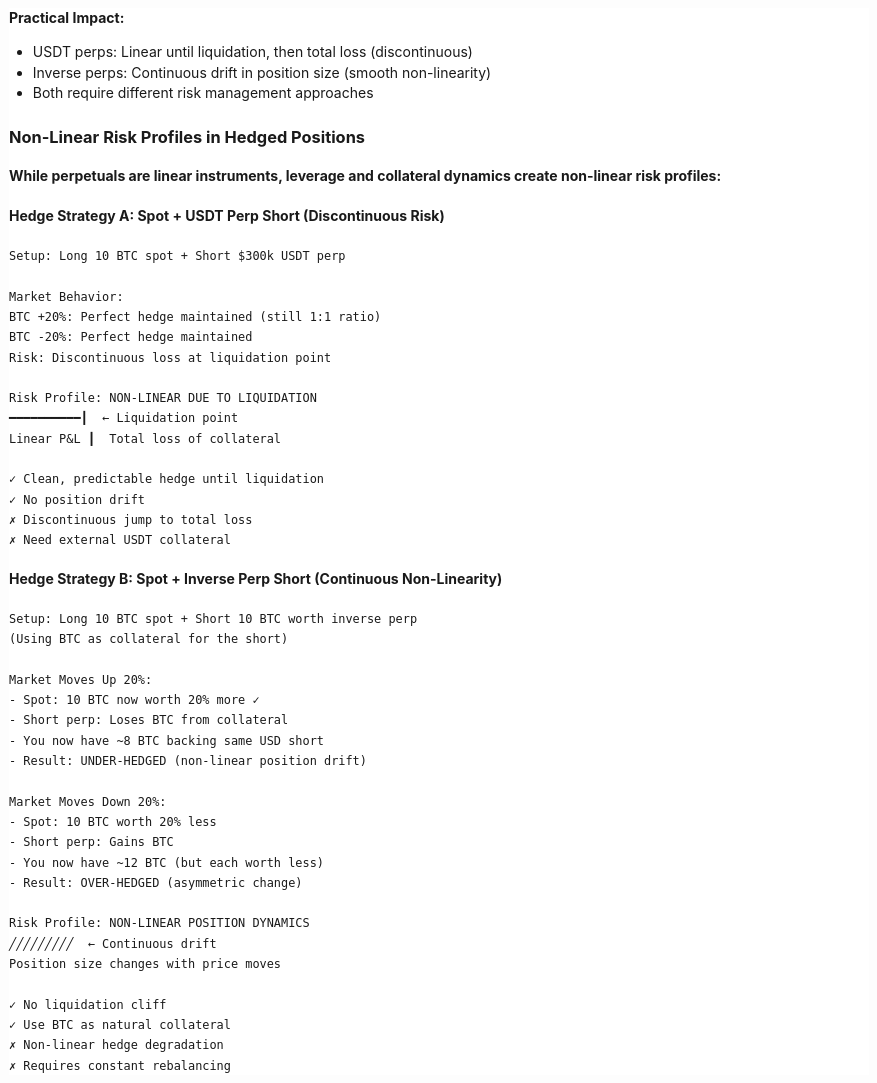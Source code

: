 **Practical Impact:**
- USDT perps: Linear until liquidation, then total loss (discontinuous)
- Inverse perps: Continuous drift in position size (smooth non-linearity)
- Both require different risk management approaches

### Non-Linear Risk Profiles in Hedged Positions

**While perpetuals are linear instruments, leverage and collateral dynamics create non-linear risk profiles:**

#### **Hedge Strategy A: Spot + USDT Perp Short (Discontinuous Risk)**
```
Setup: Long 10 BTC spot + Short $300k USDT perp

Market Behavior:
BTC +20%: Perfect hedge maintained (still 1:1 ratio)
BTC -20%: Perfect hedge maintained
Risk: Discontinuous loss at liquidation point

Risk Profile: NON-LINEAR DUE TO LIQUIDATION
━━━━━━━━━━┃  ← Liquidation point
Linear P&L ┃  Total loss of collateral

✓ Clean, predictable hedge until liquidation
✓ No position drift
✗ Discontinuous jump to total loss
✗ Need external USDT collateral
```

#### **Hedge Strategy B: Spot + Inverse Perp Short (Continuous Non-Linearity)**
```
Setup: Long 10 BTC spot + Short 10 BTC worth inverse perp
(Using BTC as collateral for the short)

Market Moves Up 20%:
- Spot: 10 BTC now worth 20% more ✓
- Short perp: Loses BTC from collateral
- You now have ~8 BTC backing same USD short
- Result: UNDER-HEDGED (non-linear position drift)

Market Moves Down 20%:
- Spot: 10 BTC worth 20% less
- Short perp: Gains BTC 
- You now have ~12 BTC (but each worth less)
- Result: OVER-HEDGED (asymmetric change)

Risk Profile: NON-LINEAR POSITION DYNAMICS
╱╱╱╱╱╱╱╱╱  ← Continuous drift
Position size changes with price moves

✓ No liquidation cliff
✓ Use BTC as natural collateral
✗ Non-linear hedge degradation
✗ Requires constant rebalancing
```
